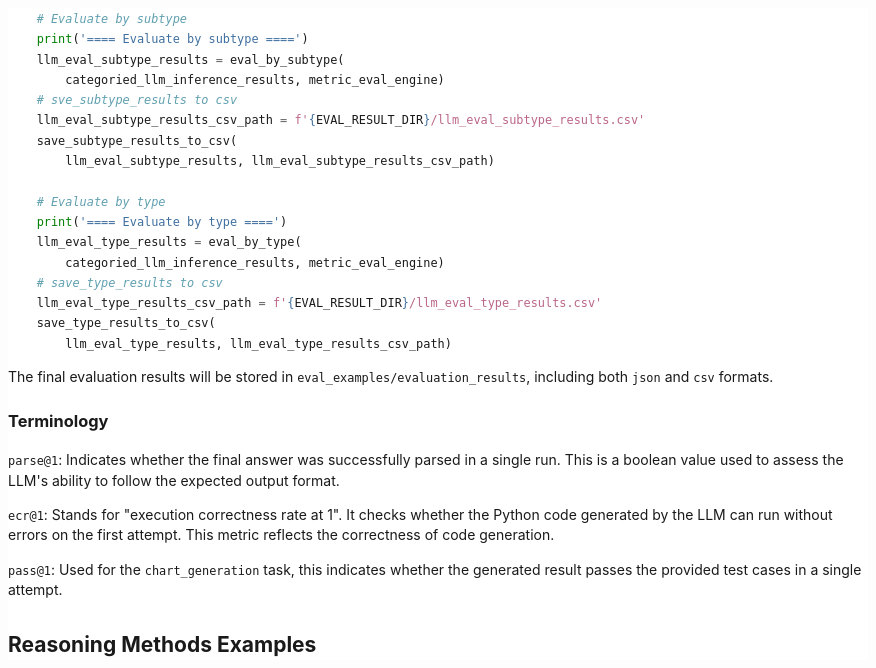 ```python
    # Evaluate by subtype
    print('==== Evaluate by subtype ====')
    llm_eval_subtype_results = eval_by_subtype(
        categoried_llm_inference_results, metric_eval_engine)
    # sve_subtype_results to csv
    llm_eval_subtype_results_csv_path = f'{EVAL_RESULT_DIR}/llm_eval_subtype_results.csv'
    save_subtype_results_to_csv(
        llm_eval_subtype_results, llm_eval_subtype_results_csv_path)

    # Evaluate by type
    print('==== Evaluate by type ====')
    llm_eval_type_results = eval_by_type(
        categoried_llm_inference_results, metric_eval_engine)
    # save_type_results to csv
    llm_eval_type_results_csv_path = f'{EVAL_RESULT_DIR}/llm_eval_type_results.csv'
    save_type_results_to_csv(
        llm_eval_type_results, llm_eval_type_results_csv_path)
```

The final evaluation results will be stored in `eval_examples/evaluation_results`, including both `json` and `csv` formats.

### Terminology
`parse@1`: Indicates whether the final answer was successfully parsed in a single run. This is a boolean value used to assess the LLM's ability to follow the expected output format.

`ecr@1`: Stands for "execution correctness rate at 1". It checks whether the Python code generated by the LLM can run without errors on the first attempt. This metric reflects the correctness of code generation.

`pass@1`: Used for the `chart_generation` task, this indicates whether the generated result passes the provided test cases in a single attempt.

## Reasoning Methods Examples
<p align="center">